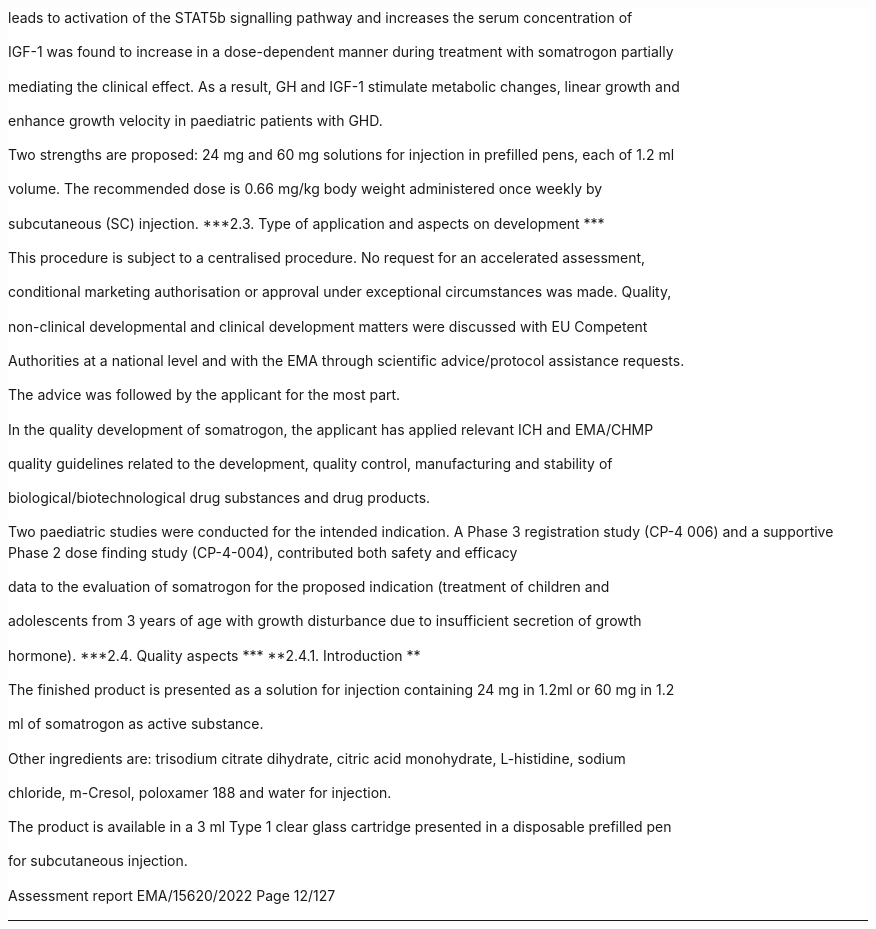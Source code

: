 leads to activation of the STAT5b signalling pathway and increases the serum concentration of

IGF-1 was found to increase in a dose-dependent manner during treatment with somatrogon partially

mediating the clinical effect. As a result, GH and IGF-1 stimulate metabolic changes, linear growth and

enhance growth velocity in paediatric patients with GHD.

Two strengths are proposed: 24 mg and 60 mg solutions for injection in prefilled pens, each of 1.2 ml

volume. The recommended dose is 0.66 mg/kg body weight administered once weekly by

subcutaneous (SC) injection. ***2.3. Type of application and aspects on development ***

This procedure is subject to a centralised procedure. No request for an accelerated assessment,

conditional marketing authorisation or approval under exceptional circumstances was made. Quality,

non-clinical developmental and clinical development matters were discussed with EU Competent

Authorities at a national level and with the EMA through scientific advice/protocol assistance requests.

The advice was followed by the applicant for the most part.

In the quality development of somatrogon, the applicant has applied relevant ICH and EMA/CHMP

quality guidelines related to the development, quality control, manufacturing and stability of

biological/biotechnological drug substances and drug products.

Two paediatric studies were conducted for the intended indication. A Phase 3 registration study (CP-4
006) and a supportive Phase 2 dose finding study (CP-4-004), contributed both safety and efficacy

data to the evaluation of somatrogon for the proposed indication (treatment of children and

adolescents from 3 years of age with growth disturbance due to insufficient secretion of growth

hormone). ***2.4. Quality aspects *** **2.4.1. Introduction **

The finished product is presented as a solution for injection containing 24 mg in 1.2ml or 60 mg in 1.2

ml of somatrogon as active substance.

Other ingredients are: trisodium citrate dihydrate, citric acid monohydrate, L-histidine, sodium

chloride, m-Cresol, poloxamer 188 and water for injection.

The product is available in a 3 ml Type 1 clear glass cartridge presented in a disposable prefilled pen

for subcutaneous injection.

Assessment report
EMA/15620/2022 Page 12/127


-----
